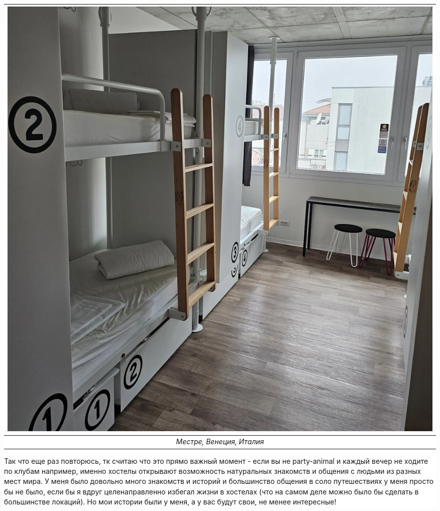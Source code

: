 |![](/pictures/hostels/hostel_mestre.webp) | 
|:--:| 
| *Местре, Венеция, Италия* |

Так что еще раз повторюсь, тк считаю что это прямо важный момент - если вы не party-animal и каждый вечер не ходите по клубам например, именно хостелы открывают возможность натуральных знакомств и общения с людьми из разных мест мира. У меня было довольно много знакомств и историй и большинство общения в соло путешествиях у меня просто бы не было, если бы я вдруг целенаправленно избегал жизни в хостелах (что на самом деле можно было бы сделать в большинстве локаций).
Но мои истории были у меня, а у вас будут свои, не менее интересные!

